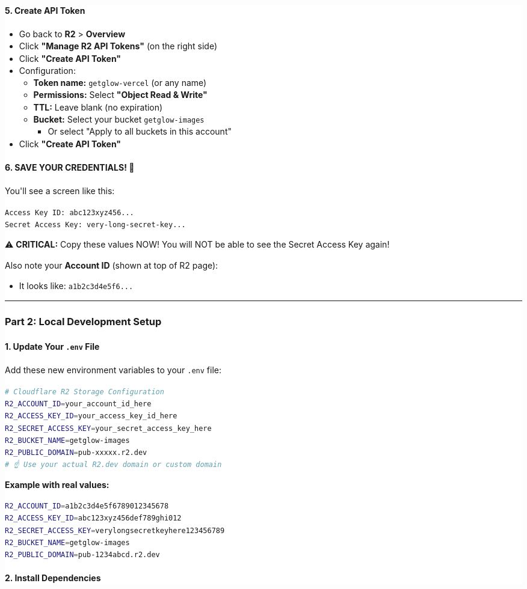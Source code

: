#### 5. Create API Token
- Go back to **R2** > **Overview**
- Click **"Manage R2 API Tokens"** (on the right side)
- Click **"Create API Token"**
- Configuration:
  - **Token name:** `getglow-vercel` (or any name)
  - **Permissions:** Select **"Object Read & Write"**
  - **TTL:** Leave blank (no expiration)
  - **Bucket:** Select your bucket `getglow-images`
    - Or select "Apply to all buckets in this account"
- Click **"Create API Token"**

#### 6. SAVE YOUR CREDENTIALS! 🔑

You'll see a screen like this:

```
Access Key ID: abc123xyz456...
Secret Access Key: very-long-secret-key...
```

⚠️ **CRITICAL:** Copy these values NOW!
You will NOT be able to see the Secret Access Key again!

Also note your **Account ID** (shown at top of R2 page):
- It looks like: `a1b2c3d4e5f6...`

---

### Part 2: Local Development Setup

#### 1. Update Your `.env` File

Add these new environment variables to your `.env` file:

```bash
# Cloudflare R2 Storage Configuration
R2_ACCOUNT_ID=your_account_id_here
R2_ACCESS_KEY_ID=your_access_key_id_here
R2_SECRET_ACCESS_KEY=your_secret_access_key_here
R2_BUCKET_NAME=getglow-images
R2_PUBLIC_DOMAIN=pub-xxxxx.r2.dev
# ☝️ Use your actual R2.dev domain or custom domain
```

**Example with real values:**
```bash
R2_ACCOUNT_ID=a1b2c3d4e5f6789012345678
R2_ACCESS_KEY_ID=abc123xyz456def789ghi012
R2_SECRET_ACCESS_KEY=verylongsecretkeyhere123456789
R2_BUCKET_NAME=getglow-images
R2_PUBLIC_DOMAIN=pub-1234abcd.r2.dev
```

#### 2. Install Dependencies
